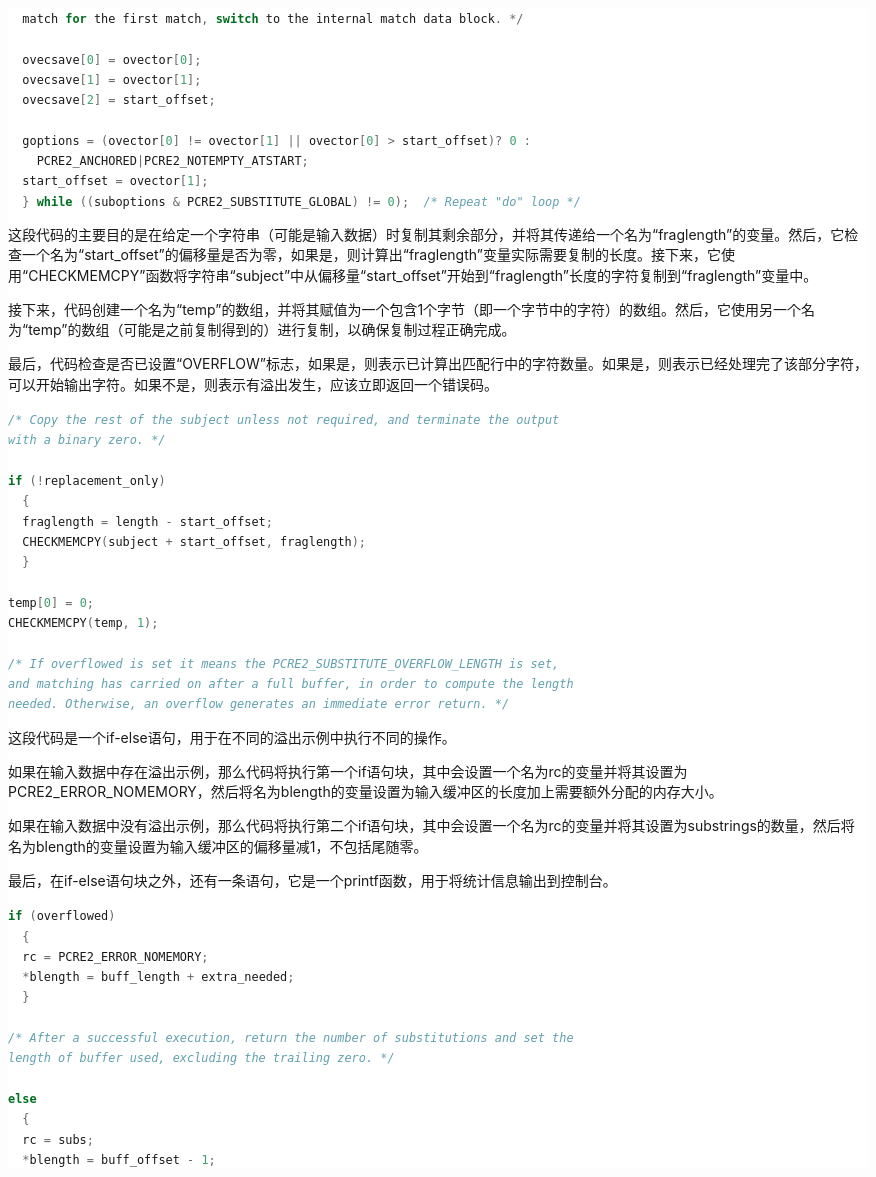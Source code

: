 ```cpp
  match for the first match, switch to the internal match data block. */

  ovecsave[0] = ovector[0];
  ovecsave[1] = ovector[1];
  ovecsave[2] = start_offset;

  goptions = (ovector[0] != ovector[1] || ovector[0] > start_offset)? 0 :
    PCRE2_ANCHORED|PCRE2_NOTEMPTY_ATSTART;
  start_offset = ovector[1];
  } while ((suboptions & PCRE2_SUBSTITUTE_GLOBAL) != 0);  /* Repeat "do" loop */

```

这段代码的主要目的是在给定一个字符串（可能是输入数据）时复制其剩余部分，并将其传递给一个名为“fraglength”的变量。然后，它检查一个名为“start_offset”的偏移量是否为零，如果是，则计算出“fraglength”变量实际需要复制的长度。接下来，它使用“CHECKMEMCPY”函数将字符串“subject”中从偏移量“start_offset”开始到“fraglength”长度的字符复制到“fraglength”变量中。

接下来，代码创建一个名为“temp”的数组，并将其赋值为一个包含1个字节（即一个字节中的字符）的数组。然后，它使用另一个名为“temp”的数组（可能是之前复制得到的）进行复制，以确保复制过程正确完成。

最后，代码检查是否已设置“OVERFLOW”标志，如果是，则表示已计算出匹配行中的字符数量。如果是，则表示已经处理完了该部分字符，可以开始输出字符。如果不是，则表示有溢出发生，应该立即返回一个错误码。


```cpp
/* Copy the rest of the subject unless not required, and terminate the output
with a binary zero. */

if (!replacement_only)
  {
  fraglength = length - start_offset;
  CHECKMEMCPY(subject + start_offset, fraglength);
  }

temp[0] = 0;
CHECKMEMCPY(temp, 1);

/* If overflowed is set it means the PCRE2_SUBSTITUTE_OVERFLOW_LENGTH is set,
and matching has carried on after a full buffer, in order to compute the length
needed. Otherwise, an overflow generates an immediate error return. */

```

这段代码是一个if-else语句，用于在不同的溢出示例中执行不同的操作。

如果在输入数据中存在溢出示例，那么代码将执行第一个if语句块，其中会设置一个名为rc的变量并将其设置为PCRE2_ERROR_NOMEMORY，然后将名为blength的变量设置为输入缓冲区的长度加上需要额外分配的内存大小。

如果在输入数据中没有溢出示例，那么代码将执行第二个if语句块，其中会设置一个名为rc的变量并将其设置为substrings的数量，然后将名为blength的变量设置为输入缓冲区的偏移量减1，不包括尾随零。

最后，在if-else语句块之外，还有一条语句，它是一个printf函数，用于将统计信息输出到控制台。


```cpp
if (overflowed)
  {
  rc = PCRE2_ERROR_NOMEMORY;
  *blength = buff_length + extra_needed;
  }

/* After a successful execution, return the number of substitutions and set the
length of buffer used, excluding the trailing zero. */

else
  {
  rc = subs;
  *blength = buff_offset - 1;
```